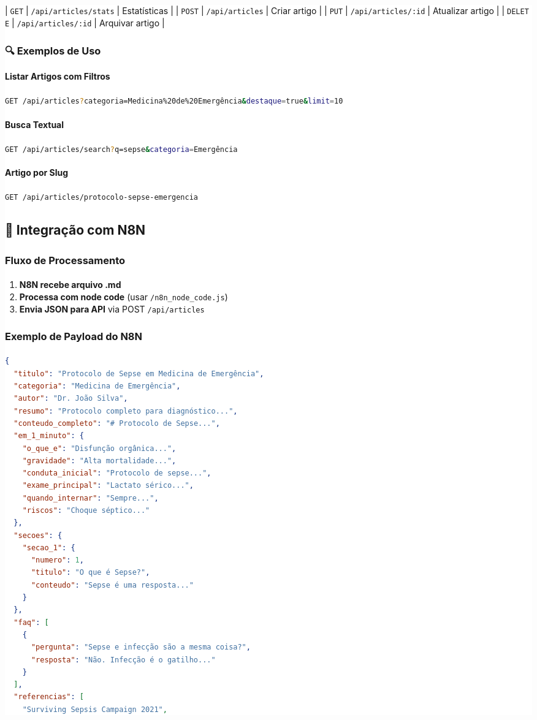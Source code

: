 | `GET` | `/api/articles/stats` | Estatísticas |
| `POST` | `/api/articles` | Criar artigo |
| `PUT` | `/api/articles/:id` | Atualizar artigo |
| `DELETE` | `/api/articles/:id` | Arquivar artigo |

### 🔍 Exemplos de Uso

#### Listar Artigos com Filtros
```bash
GET /api/articles?categoria=Medicina%20de%20Emergência&destaque=true&limit=10
```

#### Busca Textual
```bash
GET /api/articles/search?q=sepse&categoria=Emergência
```

#### Artigo por Slug
```bash
GET /api/articles/protocolo-sepse-emergencia
```

## 🔧 Integração com N8N

### Fluxo de Processamento

1. **N8N recebe arquivo .md**
2. **Processa com node code** (usar `/n8n_node_code.js`)
3. **Envia JSON para API** via POST `/api/articles`

### Exemplo de Payload do N8N

```json
{
  "titulo": "Protocolo de Sepse em Medicina de Emergência",
  "categoria": "Medicina de Emergência",
  "autor": "Dr. João Silva",
  "resumo": "Protocolo completo para diagnóstico...",
  "conteudo_completo": "# Protocolo de Sepse...",
  "em_1_minuto": {
    "o_que_e": "Disfunção orgânica...",
    "gravidade": "Alta mortalidade...",
    "conduta_inicial": "Protocolo de sepse...",
    "exame_principal": "Lactato sérico...",
    "quando_internar": "Sempre...",
    "riscos": "Choque séptico..."
  },
  "secoes": {
    "secao_1": {
      "numero": 1,
      "titulo": "O que é Sepse?",
      "conteudo": "Sepse é uma resposta..."
    }
  },
  "faq": [
    {
      "pergunta": "Sepse e infecção são a mesma coisa?",
      "resposta": "Não. Infecção é o gatilho..."
    }
  ],
  "referencias": [
    "Surviving Sepsis Campaign 2021",
```